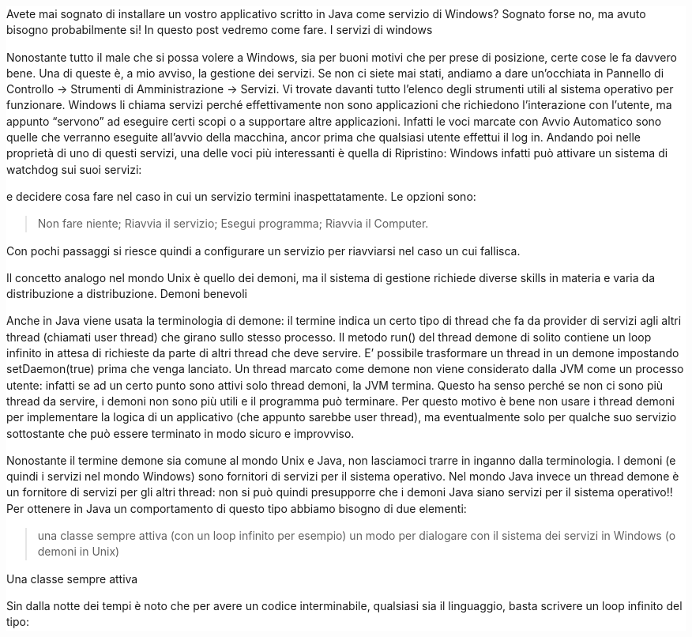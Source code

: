 Avete mai sognato di installare un vostro applicativo scritto in Java come servizio di Windows? Sognato forse no, ma avuto bisogno probabilmente si! In questo post vedremo come fare.
I servizi di windows

Nonostante tutto il male che si possa volere a Windows, sia per buoni motivi che per prese di posizione, certe cose le fa davvero bene. Una di queste è, a mio avviso, la gestione dei servizi. Se non ci siete mai stati, andiamo a dare un’occhiata in Pannello di Controllo -> Strumenti di Amministrazione -> Servizi.
Vi trovate davanti tutto l’elenco degli strumenti utili al sistema operativo per funzionare. Windows li chiama servizi perché effettivamente non sono applicazioni che richiedono l’interazione con l’utente, ma appunto “servono” ad eseguire certi scopi o a supportare altre applicazioni. Infatti le voci marcate con Avvio Automatico sono quelle che verranno eseguite all’avvio della macchina, ancor prima che qualsiasi utente effettui il log in.
Andando poi nelle proprietà di uno di questi servizi, una delle voci più interessanti è quella di Ripristino: Windows infatti può attivare un sistema di watchdog sui suoi servizi:

e decidere cosa fare nel caso in cui un servizio termini inaspettatamente. Le opzioni sono:

> Non fare niente;
> Riavvia il servizio;
> Esegui programma;
> Riavvia il Computer.

Con pochi passaggi si riesce quindi a configurare un servizio per riavviarsi nel caso un cui fallisca.

Il concetto analogo nel mondo Unix è quello dei demoni, ma il sistema di gestione richiede diverse skills in materia e varia da distribuzione a distribuzione.
Demoni benevoli


Anche in Java viene usata la terminologia di demone: il termine indica un certo tipo di thread che fa da provider di servizi agli altri thread (chiamati user thread) che girano sullo stesso processo. Il metodo run() del thread demone di solito contiene un loop infinito in attesa di richieste da parte di altri thread che deve servire. E’ possibile trasformare un thread in un demone impostando setDaemon(true) prima che venga lanciato. Un thread marcato come demone non viene considerato dalla JVM come un processo utente: infatti se ad un certo punto sono attivi solo thread demoni, la JVM termina. Questo ha senso perché se non ci sono più thread da servire, i demoni non sono più utili e il programma può terminare. Per questo motivo è bene non usare i thread demoni per implementare la logica di un applicativo (che appunto sarebbe user thread), ma eventualmente solo per qualche suo servizio sottostante che può essere terminato in modo sicuro e improvviso.

Nonostante il termine demone sia comune al mondo Unix e Java, non lasciamoci trarre in inganno dalla terminologia. I demoni (e quindi i servizi nel mondo Windows) sono fornitori di servizi per il sistema operativo. Nel mondo Java invece un thread demone è un fornitore di servizi per gli altri thread: non si può quindi presupporre che i demoni Java siano servizi per il sistema operativo!! Per ottenere in Java un comportamento di questo tipo abbiamo bisogno di due elementi:

> una classe sempre attiva (con un loop infinito per esempio)
> un modo per dialogare con il sistema dei servizi in Windows (o demoni in Unix)

Una classe sempre attiva

Sin dalla notte dei tempi è noto che per avere un codice interminabile, qualsiasi sia il linguaggio, basta scrivere un loop infinito del tipo:
